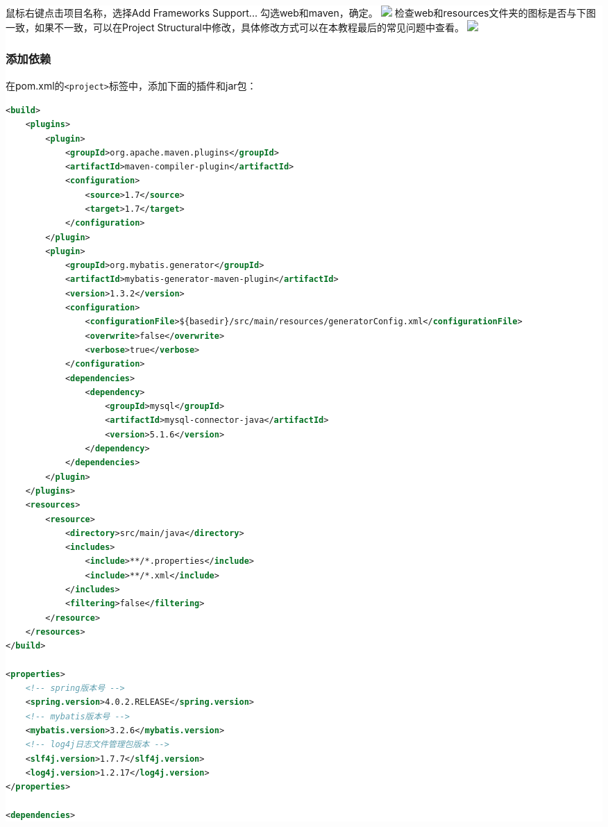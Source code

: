 鼠标右键点击项目名称，选择Add Frameworks Support...
勾选web和maven，确定。
![](https://oss-pic.wangshaogang.com/1586691653968-bb06d84f-d913-4d38-b37c-42b12d9103dc.png)
检查web和resources文件夹的图标是否与下图一致，如果不一致，可以在Project Structural中修改，具体修改方式可以在本教程最后的常见问题中查看。
![](https://oss-pic.wangshaogang.com/1586691653969-d4f65e87-b185-4730-b251-df5d12d0b1f9.png)

### 添加依赖

在pom.xml的`<project>`标签中，添加下面的插件和jar包：

```xml
<build>
	<plugins>
		<plugin>
			<groupId>org.apache.maven.plugins</groupId>
			<artifactId>maven-compiler-plugin</artifactId>
			<configuration>
				<source>1.7</source>
				<target>1.7</target>
			</configuration>
		</plugin>
		<plugin>
			<groupId>org.mybatis.generator</groupId>
			<artifactId>mybatis-generator-maven-plugin</artifactId>
			<version>1.3.2</version>
			<configuration>
				<configurationFile>${basedir}/src/main/resources/generatorConfig.xml</configurationFile>
				<overwrite>false</overwrite>
				<verbose>true</verbose>
			</configuration>
			<dependencies>
				<dependency>
					<groupId>mysql</groupId>
					<artifactId>mysql-connector-java</artifactId>
					<version>5.1.6</version>
				</dependency>
			</dependencies>
		</plugin>
	</plugins>
	<resources>
		<resource>
			<directory>src/main/java</directory>
			<includes>
				<include>**/*.properties</include>
				<include>**/*.xml</include>
			</includes>
			<filtering>false</filtering>
		</resource>
	</resources>
</build>

<properties>
	<!-- spring版本号 -->
	<spring.version>4.0.2.RELEASE</spring.version>
	<!-- mybatis版本号 -->
	<mybatis.version>3.2.6</mybatis.version>
	<!-- log4j日志文件管理包版本 -->
	<slf4j.version>1.7.7</slf4j.version>
	<log4j.version>1.2.17</log4j.version>
</properties>

<dependencies>
```